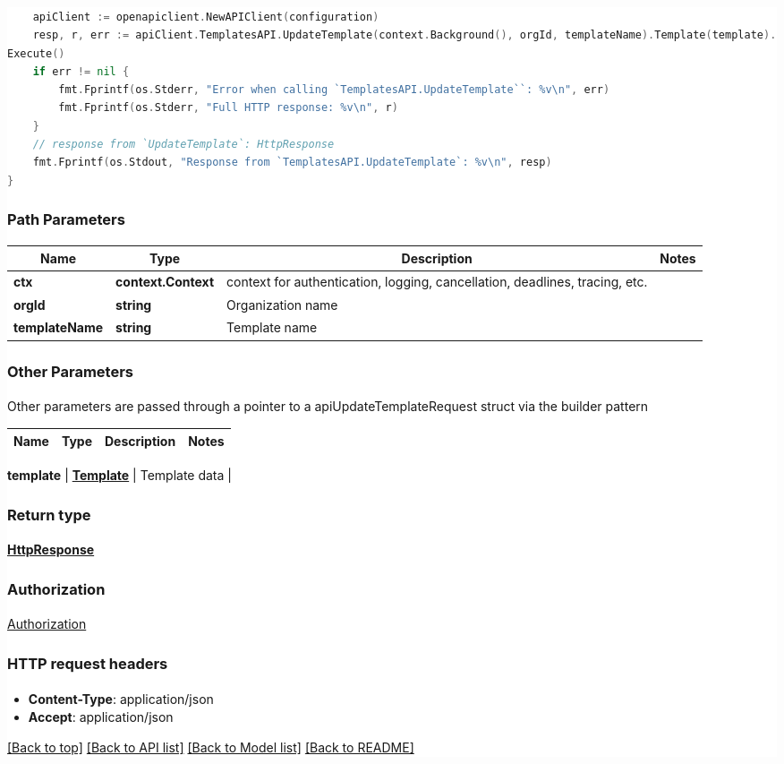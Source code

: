 ```go
	apiClient := openapiclient.NewAPIClient(configuration)
	resp, r, err := apiClient.TemplatesAPI.UpdateTemplate(context.Background(), orgId, templateName).Template(template).Execute()
	if err != nil {
		fmt.Fprintf(os.Stderr, "Error when calling `TemplatesAPI.UpdateTemplate``: %v\n", err)
		fmt.Fprintf(os.Stderr, "Full HTTP response: %v\n", r)
	}
	// response from `UpdateTemplate`: HttpResponse
	fmt.Fprintf(os.Stdout, "Response from `TemplatesAPI.UpdateTemplate`: %v\n", resp)
}
```

### Path Parameters

| Name             | Type                | Description                                                                 | Notes |
| ---------------- | ------------------- | --------------------------------------------------------------------------- | ----- |
| **ctx**          | **context.Context** | context for authentication, logging, cancellation, deadlines, tracing, etc. |
| **orgId**        | **string**          | Organization name                                                           |
| **templateName** | **string**          | Template name                                                               |

### Other Parameters

Other parameters are passed through a pointer to a apiUpdateTemplateRequest struct via the builder pattern

| Name | Type | Description | Notes |
| ---- | ---- | ----------- | ----- |

**template** | [**Template**](Template.md) | Template data |

### Return type

[**HttpResponse**](HttpResponse.md)

### Authorization

[Authorization](../README.md#Authorization)

### HTTP request headers

- **Content-Type**: application/json
- **Accept**: application/json

[[Back to top]](#) [[Back to API list]](../README.md#documentation-for-api-endpoints)
[[Back to Model list]](../README.md#documentation-for-models)
[[Back to README]](../README.md)
